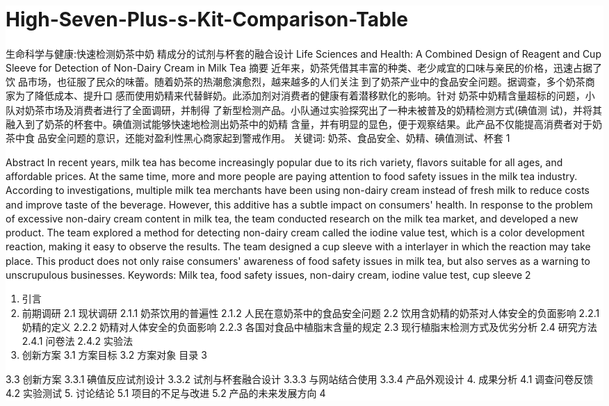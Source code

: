 # High-Seven-Plus-s-Kit-Comparison-Table
生命科学与健康:快速检测奶茶中奶
 精成分的试剂与杯套的融合设计
Life Sciences and Health: A Combined Design of Reagent and Cup Sleeve for Detection of Non-Dairy Cream in Milk Tea
摘要
近年来，奶茶凭借其丰富的种类、老少咸宜的口味与亲民的价格，迅速占据了饮 品市场，也征服了民众的味蕾。随着奶茶的热潮愈演愈烈，越来越多的人们关注 到了奶茶产业中的食品安全问题。据调查，多个奶茶商家为了降低成本、提升口 感而使用奶精来代替鲜奶。此添加剂对消费者的健康有着潜移默化的影响。针对 奶茶中奶精含量超标的问题，小队对奶茶市场及消费者进行了全面调研，并制得 了新型检测产品。小队通过实验探究出了一种未被普及的奶精检测方式(碘值测 试)，并将其融入到了奶茶的杯套中。碘值测试能够快速地检测出奶茶中的奶精 含量，并有明显的显色，便于观察结果。此产品不仅能提高消费者对于奶茶中食 品安全问题的意识，还能对盈利性黑心商家起到警戒作用。
关键词: 奶茶、食品安全、奶精、碘值测试、杯套
1

Abstract
In recent years, milk tea has become increasingly popular due to its rich variety, flavors suitable for all ages, and affordable prices. At the same time, more and more people are paying attention to food safety issues in the milk tea industry. According to investigations, multiple milk tea merchants have been using non-dairy cream instead of fresh milk to reduce costs and improve taste of the beverage. However, this additive has a subtle impact on consumers' health. In response to the problem of excessive non-dairy cream content in milk tea, the team conducted research on the milk tea market, and developed a new product. The team explored a method for detecting non-dairy cream called the iodine value test, which is a color development reaction, making it easy to observe the results. The team designed a cup sleeve with a interlayer in which the reaction may take place. This product does not only raise consumers' awareness of food safety issues in milk tea, but also serves as a warning to unscrupulous businesses.
Keywords: Milk tea, food safety issues, non-dairy cream, iodine value test, cup sleeve
2

1. 引言
2. 前期调研 2.1 现状调研
2.1.1 奶茶饮用的普遍性
2.1.2 人民在意奶茶中的食品安全问题
2.2 饮用含奶精的奶茶对人体安全的负面影响
2.2.1 奶精的定义
2.2.2 奶精对人体安全的负面影响 2.2.3 各国对食品中植脂末含量的规定
2.3 现行植脂末检测方式及优劣分析
2.4 研究方法
2.4.1 问卷法 2.4.2 实验法
3. 创新方案
3.1 方案目标 3.2 方案对象
目录
3

3.3 创新方案
3.3.1 碘值反应试剂设计 3.3.2 试剂与杯套融合设计 3.3.3 与网站结合使用 3.3.4 产品外观设计
4. 成果分析
4.1 调查问卷反馈 4.2 实验测试
5. 讨论结论
5.1 项目的不足与改进 5.2 产品的未来发展方向
4
